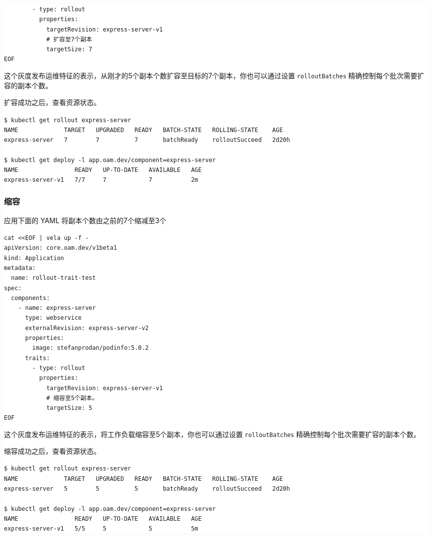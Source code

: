 ```shell
        - type: rollout
          properties:
            targetRevision: express-server-v1
            # 扩容至7个副本
            targetSize: 7
EOF
```
这个灰度发布运维特征的表示，从刚才的5个副本个数扩容至目标的7个副本，你也可以通过设置 `rolloutBatches` 精确控制每个批次需要扩容的副本个数。

扩容成功之后，查看资源状态。
```shell
$ kubectl get rollout express-server
NAME             TARGET   UPGRADED   READY   BATCH-STATE   ROLLING-STATE    AGE
express-server   7        7          7       batchReady    rolloutSucceed   2d20h

$ kubectl get deploy -l app.oam.dev/component=express-server
NAME                READY   UP-TO-DATE   AVAILABLE   AGE
express-server-v1   7/7     7            7           2m
```

### 缩容
   
应用下面的 YAML 将副本个数由之前的7个缩减至3个
```shell
cat <<EOF | vela up -f -
apiVersion: core.oam.dev/v1beta1
kind: Application
metadata:
  name: rollout-trait-test
spec:
  components:
    - name: express-server
      type: webservice
      externalRevision: express-server-v2
      properties:
        image: stefanprodan/podinfo:5.0.2
      traits:
        - type: rollout
          properties:
            targetRevision: express-server-v1
            # 缩容至5个副本。
            targetSize: 5
EOF
```

这个灰度发布运维特征的表示，将工作负载缩容至5个副本，你也可以通过设置 `rolloutBatches` 精确控制每个批次需要扩容的副本个数。

缩容成功之后，查看资源状态。

```shell
$ kubectl get rollout express-server
NAME             TARGET   UPGRADED   READY   BATCH-STATE   ROLLING-STATE    AGE
express-server   5        5          5       batchReady    rolloutSucceed   2d20h

$ kubectl get deploy -l app.oam.dev/component=express-server
NAME                READY   UP-TO-DATE   AVAILABLE   AGE
express-server-v1   5/5     5            5           5m
```
